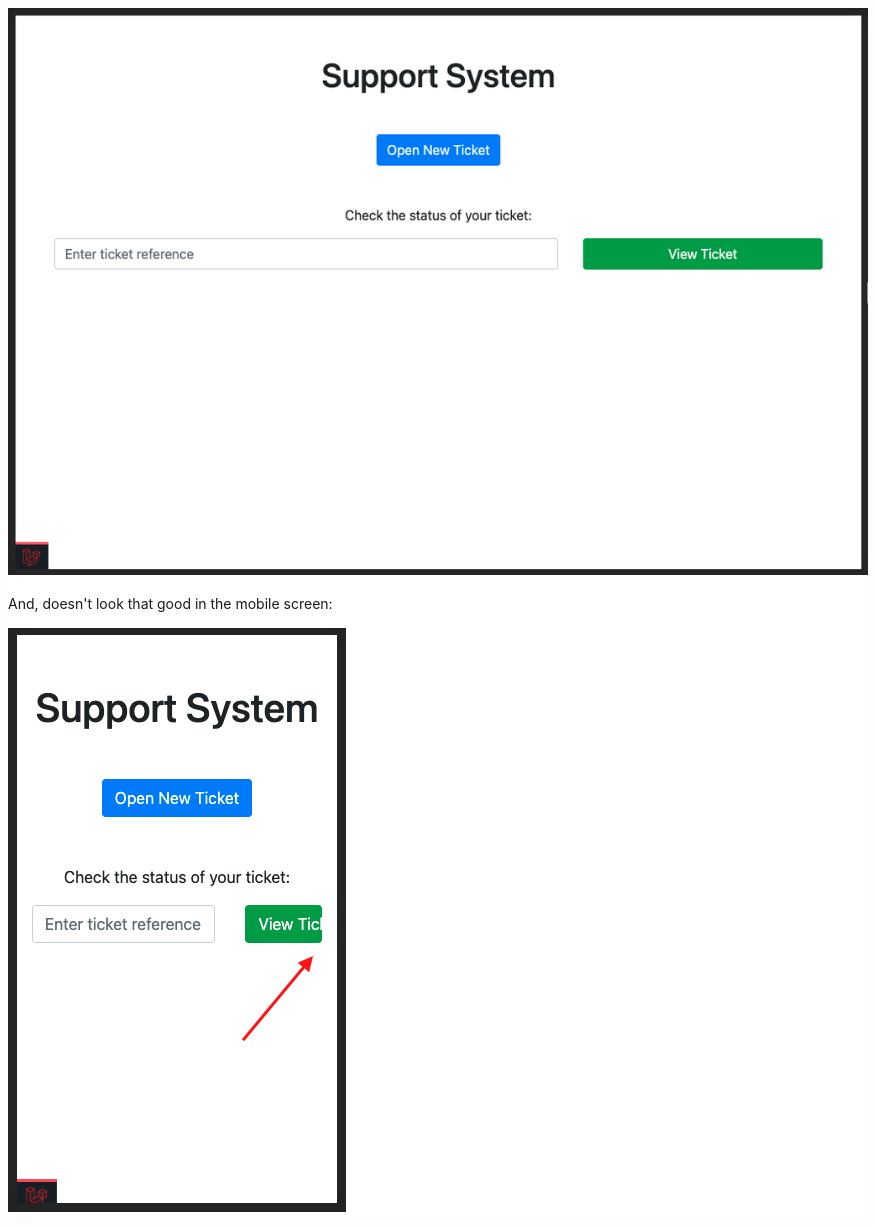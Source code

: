 ![Home Page In Laptop](../../../../images/support-home-page-in-laptop.png)

And, doesn't look that good in the mobile screen:

![Home Page In Mobile](../../../../images/support-home-page-in-mobile.png)
